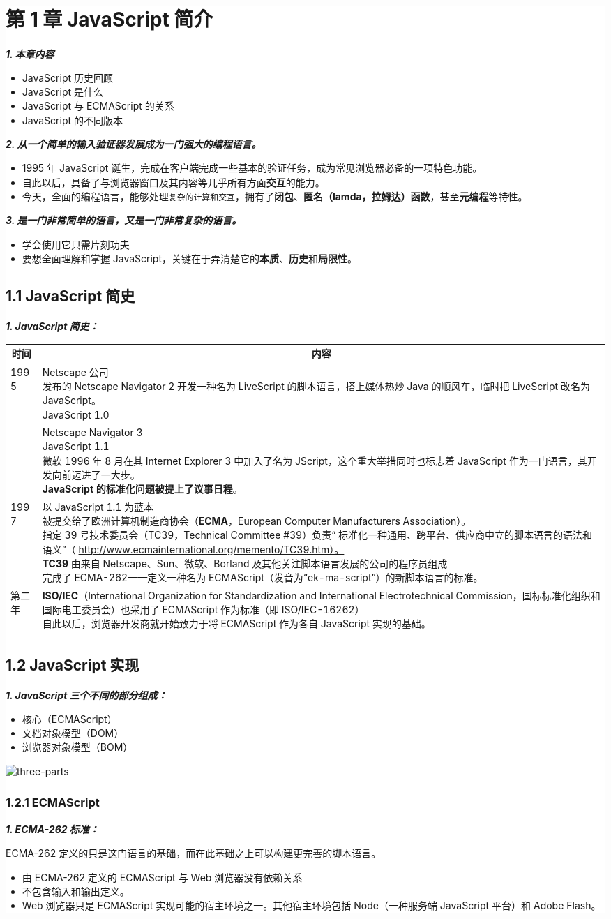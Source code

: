 # 第 1 章 JavaScript 简介

**_1. 本章内容_**

- JavaScript 历史回顾
- JavaScript 是什么
- JavaScript 与 ECMAScript 的关系
- JavaScript 的不同版本

**_2. 从一个简单的输入验证器发展成为一门强大的编程语言。_**

- 1995 年 JavaScript 诞生，完成在客户端完成一些基本的验证任务，成为常见浏览器必备的一项特色功能。
- 自此以后，具备了与浏览器窗口及其内容等几乎所有方面**交互**的能力。
- 今天，全面的编程语言，能够处理`复杂的计算和交互`，拥有了**闭包**、**匿名（lamda，拉姆达）函数**，甚至**元编程**等特性。

**_3. 是一门非常简单的语言，又是一门非常复杂的语言。_**

- 学会使用它只需片刻功夫
- 要想全面理解和掌握 JavaScript，关键在于弄清楚它的**本质**、**历史**和**局限性**。

## 1.1 JavaScript 简史

**_1. JavaScript 简史：_**

| 时间   | 内容                                                                                                                                                                                                                                                                                                                                                                                                                                                                                               |
| ------ | -------------------------------------------------------------------------------------------------------------------------------------------------------------------------------------------------------------------------------------------------------------------------------------------------------------------------------------------------------------------------------------------------------------------------------------------------------------------------------------------------- |
| 1995   | Netscape 公司 <br />发布的 Netscape Navigator 2 开发一种名为 LiveScript 的脚本语言，搭上媒体热炒 Java 的顺风车，临时把 LiveScript 改名为 JavaScript。<br /> JavaScript 1.0                                                                                                                                                                                                                                                                                                                         |
|        | Netscape Navigator 3 <br />JavaScript 1.1 <br />微软 1996 年 8 月在其 Internet Explorer 3 中加入了名为 JScript，这个重大举措同时也标志着 JavaScript 作为一门语言，其开发向前迈进了一大步。<br /> **JavaScript 的标准化问题被提上了议事日程**。                                                                                                                                                                                                                                                     |
| 1997   | 以 JavaScript 1.1 为蓝本 <br />被提交给了欧洲计算机制造商协会（**ECMA**，European Computer Manufacturers Association）。 <br />指定 39 号技术委员会（TC39，Technical Committee #39）负责“ 标准化一种通用、跨平台、供应商中立的脚本语言的语法和语义”（ http://www.ecmainternational.org/memento/TC39.htm）。 <br />**TC39** 由来自 Netscape、Sun、微软、Borland 及其他关注脚本语言发展的公司的程序员组成 <br />完成了 ECMA-262——定义一种名为 ECMAScript（发音为“ek-ma-script”）的新脚本语言的标准。 |
| 第二年 | **ISO/IEC**（International Organization for Standardization and International Electrotechnical Commission，国标标准化组织和国际电工委员会）也采用了 ECMAScript 作为标准（即 ISO/IEC-16262） <br />自此以后，浏览器开发商就开始致力于将 ECMAScript 作为各自 JavaScript 实现的基础。                                                                                                                                                                                                                 |

## 1.2 JavaScript 实现

**_1. JavaScript 三个不同的部分组成：_**

- 核心（ECMAScript）
- 文档对象模型（DOM）
- 浏览器对象模型（BOM）

![three-parts](/tutorial/book/professionalJs/three-parts.png)

### 1.2.1 ECMAScript

**_1. ECMA-262 标准：_**

ECMA-262 定义的只是这门语言的基础，而在此基础之上可以构建更完善的脚本语言。

- 由 ECMA-262 定义的 ECMAScript 与 Web 浏览器没有依赖关系
- 不包含输入和输出定义。
- Web 浏览器只是 ECMAScript 实现可能的宿主环境之一。其他宿主环境包括 Node（一种服务端 JavaScript 平台）和 Adobe Flash。
